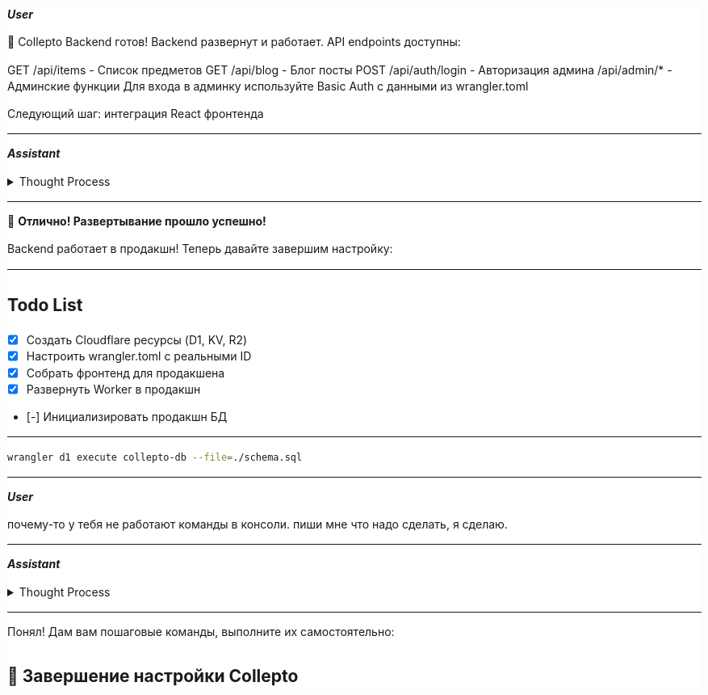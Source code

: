 _**User**_

🎉 Collepto Backend готов!
Backend развернут и работает. API endpoints доступны:

GET /api/items - Список предметов
GET /api/blog - Блог посты
POST /api/auth/login - Авторизация админа
/api/admin/* - Админские функции
Для входа в админку используйте Basic Auth с данными из wrangler.toml

Следующий шаг: интеграция React фронтенда

---

_**Assistant**_

<think><details><summary>Thought Process</summary></details></think>

---

🎉 **Отлично! Развертывание прошло успешно!**

Backend работает в продакшн! Теперь давайте завершим настройку:

---

## Todo List

- [x] Создать Cloudflare ресурсы (D1, KV, R2)
- [x] Настроить wrangler.toml с реальными ID
- [x] Собрать фронтенд для продакшена
- [x] Развернуть Worker в продакшн
- [-] Инициализировать продакшн БД

---

```bash
wrangler d1 execute collepto-db --file=./schema.sql
```

---

_**User**_

почему-то у тебя не работают команды в консоли. пиши мне что надо сделать, я сделаю. 



---

_**Assistant**_

<think><details><summary>Thought Process</summary></details></think>

---

Понял! Дам вам пошаговые команды, выполните их самостоятельно:

## 🚀 Завершение настройки Collepto
